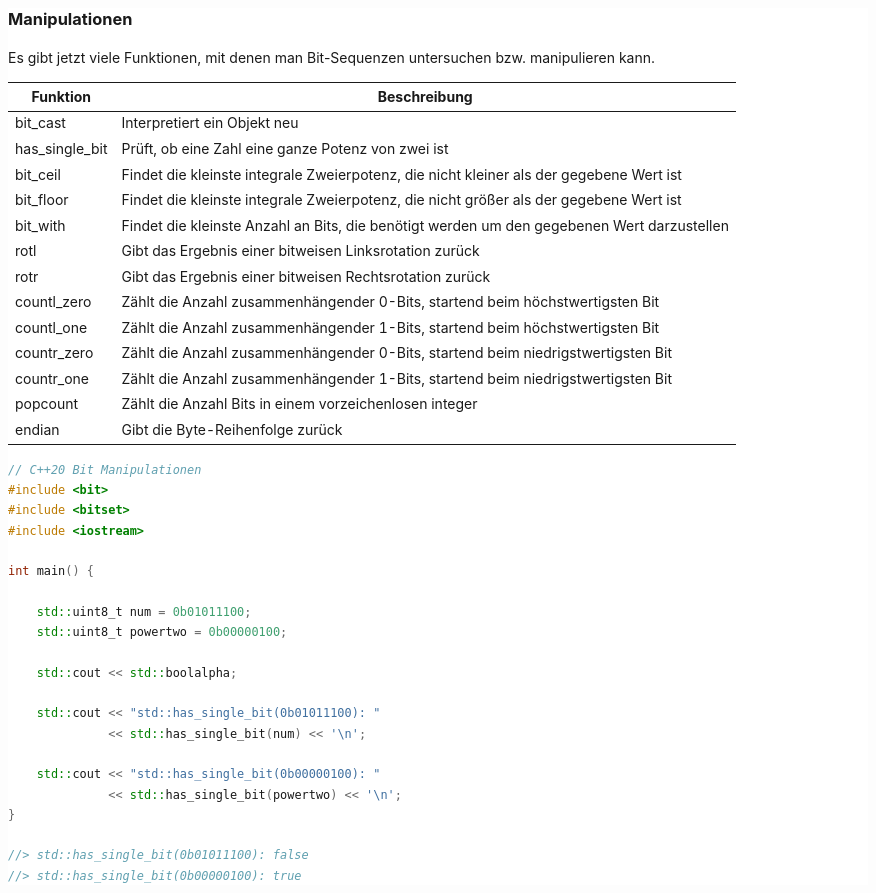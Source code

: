 
### Manipulationen

Es gibt jetzt viele Funktionen, mit denen man Bit-Sequenzen untersuchen bzw. manipulieren kann. 

| Funktion       | Beschreibung                                                 |
| -------------- | ------------------------------------------------------------ |
| bit_cast       | Interpretiert ein Objekt neu                                 |
| has_single_bit | Prüft, ob eine Zahl eine ganze Potenz von zwei ist           |
| bit_ceil       | Findet die kleinste integrale Zweierpotenz, die nicht kleiner als der gegebene Wert ist |
| bit_floor      | Findet die kleinste integrale Zweierpotenz, die nicht größer als der gegebene Wert ist |
| bit_with       | Findet die kleinste Anzahl an Bits, die benötigt werden um den gegebenen Wert darzustellen |
| rotl           | Gibt das Ergebnis einer bitweisen Linksrotation zurück       |
| rotr           | Gibt das Ergebnis einer bitweisen Rechtsrotation zurück      |
| countl_zero    | Zählt die Anzahl zusammenhängender 0-Bits, startend beim höchstwertigsten Bit |
| countl_one     | Zählt die Anzahl zusammenhängender 1-Bits, startend beim höchstwertigsten Bit |
| countr_zero    | Zählt die Anzahl zusammenhängender 0-Bits, startend beim niedrigstwertigsten Bit |
| countr_one     | Zählt die Anzahl zusammenhängender 1-Bits, startend beim niedrigstwertigsten Bit |
| popcount       | Zählt die Anzahl Bits in einem vorzeichenlosen integer       |
| endian         | Gibt die Byte-Reihenfolge zurück                             |

```c++
// C++20 Bit Manipulationen
#include <bit>
#include <bitset>
#include <iostream>
 
int main() {
    
    std::uint8_t num = 0b01011100;
    std::uint8_t powertwo = 0b00000100;
    
    std::cout << std::boolalpha;
    
    std::cout << "std::has_single_bit(0b01011100): " 
              << std::has_single_bit(num) << '\n';

    std::cout << "std::has_single_bit(0b00000100): " 
              << std::has_single_bit(powertwo) << '\n';
}

//> std::has_single_bit(0b01011100): false
//> std::has_single_bit(0b00000100): true
```
